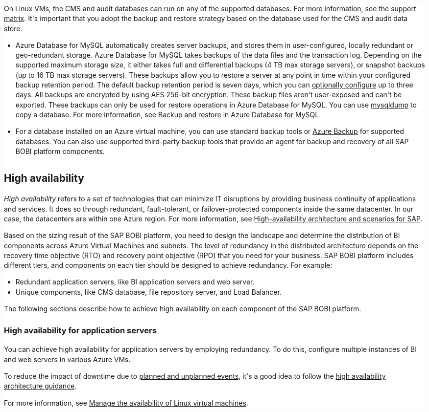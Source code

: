 On Linux VMs, the CMS and audit databases can run on any of the supported databases. For more information, see the [support matrix](businessobjects-deployment-guide.md#support-matrix). It's important that you adopt the backup and restore strategy based on the database used for the CMS and audit data store.

- Azure Database for MySQL automatically creates server backups, and stores them in user-configured, locally redundant or geo-redundant storage. Azure Database for MySQL takes backups of the data files and the transaction log. Depending on the supported maximum storage size, it either takes full and differential backups (4 TB max storage servers), or snapshot backups (up to 16 TB max storage servers). These backups allow you to restore a server at any point in time within your configured backup retention period. The default backup retention period is seven days, which you can [optionally configure](/azure/mysql/howto-restore-server-portal#set-backup-configuration) up to three days. All backups are encrypted by using AES 256-bit encryption. These backup files aren't user-exposed and can't be exported. These backups can only be used for restore operations in Azure Database for MySQL. You can use [mysqldump](/azure/mysql/concepts-migrate-dump-restore) to copy a database. For more information, see [Backup and restore in Azure Database for MySQL](/azure/mysql/concepts-backup).

- For a database installed on an Azure virtual machine, you can use standard backup tools or [Azure Backup](../../backup/sap-hana-db-about.md) for supported databases. You can also use supported third-party backup tools that provide an agent for backup and recovery of all SAP BOBI platform components.

## High availability

*High availability* refers to a set of technologies that can minimize IT disruptions by providing business continuity of applications and services. It does so through redundant, fault-tolerant, or failover-protected components inside the same datacenter. In our case, the datacenters are within one Azure region. For more information, see [High-availability architecture and scenarios for SAP](sap-high-availability-architecture-scenarios.md).

Based on the sizing result of the SAP BOBI platform, you need to design the landscape and determine the distribution of BI components across Azure Virtual Machines and subnets. The level of redundancy in the distributed architecture depends on the recovery time objective (RTO) and recovery point objective (RPO) that you need for your business. SAP BOBI platform includes different tiers, and components on each tier should be designed to achieve redundancy. For example:

- Redundant application servers, like BI application servers and web server.
- Unique components, like CMS database, file repository server, and Load Balancer.

The following sections describe how to achieve high availability on each component of the SAP BOBI platform.

### High availability for application servers

You can achieve high availability for application servers by employing redundancy. To do this, configure multiple instances of BI and web servers in various Azure VMs.

To reduce the impact of downtime due to [planned and unplanned events](./sap-high-availability-architecture-scenarios.md#planned-and-unplanned-maintenance-of-virtual-machines), it's a good idea to follow the [high availability architecture guidance](./sap-high-availability-architecture-scenarios.md).

For more information, see [Manage the availability of Linux virtual machines](/azure/virtual-machines/availability).
